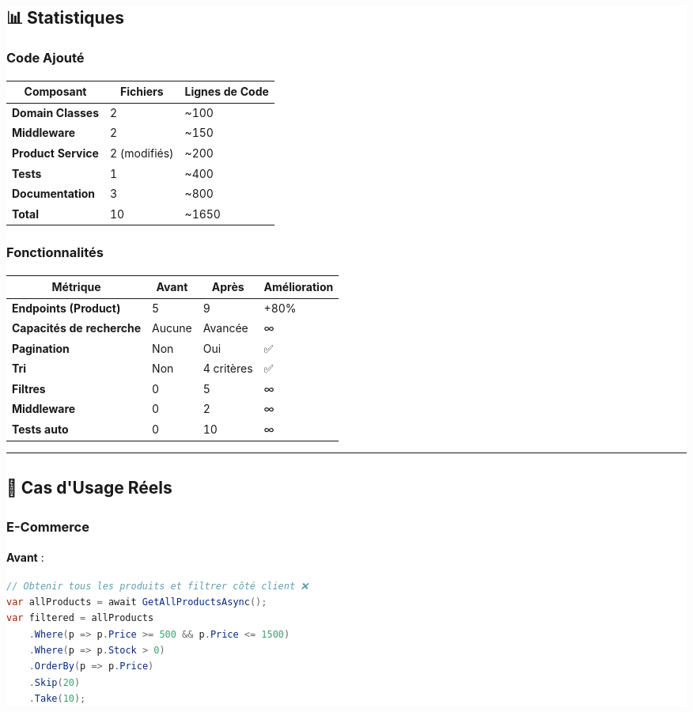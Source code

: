 
## 📊 Statistiques

### Code Ajouté

| Composant | Fichiers | Lignes de Code |
|-----------|----------|----------------|
| **Domain Classes** | 2 | ~100 |
| **Middleware** | 2 | ~150 |
| **Product Service** | 2 (modifiés) | ~200 |
| **Tests** | 1 | ~400 |
| **Documentation** | 3 | ~800 |
| **Total** | 10 | ~1650 |

### Fonctionnalités

| Métrique | Avant | Après | Amélioration |
|----------|-------|-------|--------------|
| **Endpoints (Product)** | 5 | 9 | +80% |
| **Capacités de recherche** | Aucune | Avancée | ∞ |
| **Pagination** | Non | Oui | ✅ |
| **Tri** | Non | 4 critères | ✅ |
| **Filtres** | 0 | 5 | ∞ |
| **Middleware** | 0 | 2 | ∞ |
| **Tests auto** | 0 | 10 | ∞ |

---

## 🎯 Cas d'Usage Réels

### E-Commerce

**Avant** :
```csharp
// Obtenir tous les produits et filtrer côté client ❌
var allProducts = await GetAllProductsAsync();
var filtered = allProducts
    .Where(p => p.Price >= 500 && p.Price <= 1500)
    .Where(p => p.Stock > 0)
    .OrderBy(p => p.Price)
    .Skip(20)
    .Take(10);
```
